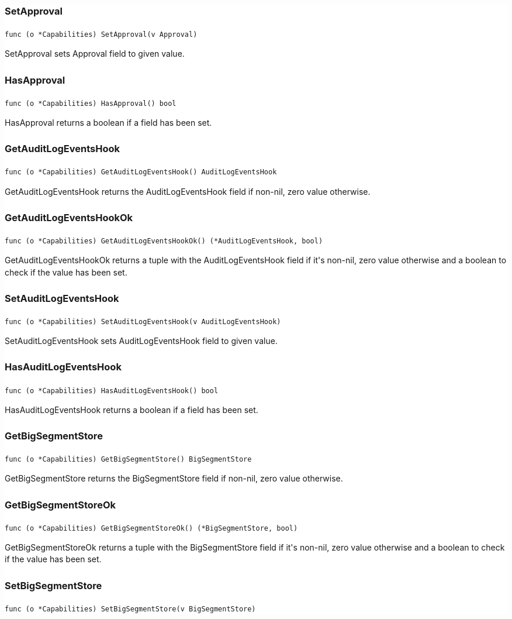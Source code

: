 ### SetApproval

`func (o *Capabilities) SetApproval(v Approval)`

SetApproval sets Approval field to given value.

### HasApproval

`func (o *Capabilities) HasApproval() bool`

HasApproval returns a boolean if a field has been set.

### GetAuditLogEventsHook

`func (o *Capabilities) GetAuditLogEventsHook() AuditLogEventsHook`

GetAuditLogEventsHook returns the AuditLogEventsHook field if non-nil, zero value otherwise.

### GetAuditLogEventsHookOk

`func (o *Capabilities) GetAuditLogEventsHookOk() (*AuditLogEventsHook, bool)`

GetAuditLogEventsHookOk returns a tuple with the AuditLogEventsHook field if it's non-nil, zero value otherwise
and a boolean to check if the value has been set.

### SetAuditLogEventsHook

`func (o *Capabilities) SetAuditLogEventsHook(v AuditLogEventsHook)`

SetAuditLogEventsHook sets AuditLogEventsHook field to given value.

### HasAuditLogEventsHook

`func (o *Capabilities) HasAuditLogEventsHook() bool`

HasAuditLogEventsHook returns a boolean if a field has been set.

### GetBigSegmentStore

`func (o *Capabilities) GetBigSegmentStore() BigSegmentStore`

GetBigSegmentStore returns the BigSegmentStore field if non-nil, zero value otherwise.

### GetBigSegmentStoreOk

`func (o *Capabilities) GetBigSegmentStoreOk() (*BigSegmentStore, bool)`

GetBigSegmentStoreOk returns a tuple with the BigSegmentStore field if it's non-nil, zero value otherwise
and a boolean to check if the value has been set.

### SetBigSegmentStore

`func (o *Capabilities) SetBigSegmentStore(v BigSegmentStore)`
